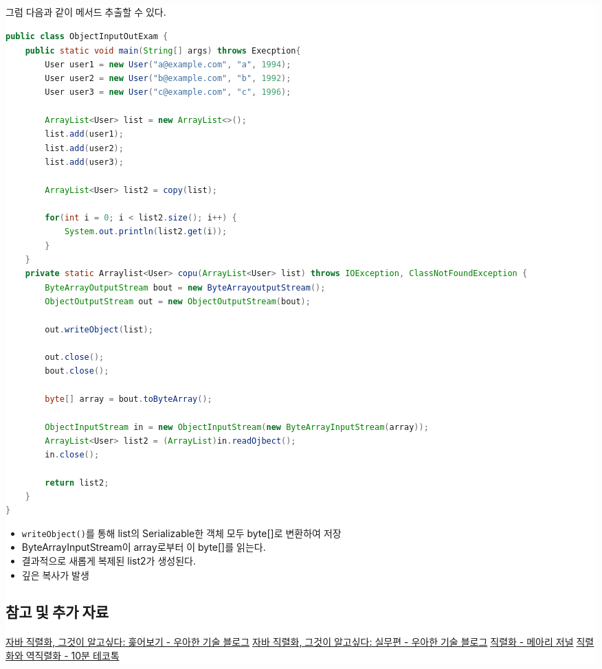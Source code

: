 그럼 다음과 같이 메서드 추출할 수 있다.
```java
public class ObjectInputOutExam {
    public static void main(String[] args) throws Execption{
        User user1 = new User("a@example.com", "a", 1994);
        User user2 = new User("b@example.com", "b", 1992);
        User user3 = new User("c@example.com", "c", 1996);

        ArrayList<User> list = new ArrayList<>();
        list.add(user1);
        list.add(user2);
        list.add(user3);

        ArrayList<User> list2 = copy(list);

        for(int i = 0; i < list2.size(); i++) {
            System.out.println(list2.get(i));
        }
    }
    private static Arraylist<User> copu(ArrayList<User> list) throws IOException, ClassNotFoundException {
        ByteArrayOutputStream bout = new ByteArrayoutputStream();
        ObjectOutputStream out = new ObjectOutputStream(bout);

        out.writeObject(list);

        out.close();
        bout.close();

        byte[] array = bout.toByteArray();

        ObjectInputStream in = new ObjectInputStream(new ByteArrayInputStream(array));
        ArrayList<User> list2 = (ArrayList)in.readOjbect();
        in.close();

        return list2;
    }
}
```

- `writeObject()`를 통해 list의 Serializable한 객체 모두 byte[]로 변환하여 저장
- ByteArrayInputStream이 array로부터 이 byte[]를 읽는다.
- 결과적으로 새롭게 복제된 list2가 생성된다.
- 깊은 복사가 발생

## 참고 및 추가 자료
[자바 직렬화, 그것이 알고싶다: 훑어보기 - 우아한 기술 블로그](https://techblog.woowahan.com/2550/)
[자바 직렬화, 그것이 알고싶다: 실무편 - 우아한 기술 블로그](https://techblog.woowahan.com/2551/)
[직렬화 - 메아리 저널](https://j.mearie.org/post/122845365013/serialization)
[직렬화와 역직렬화 - 10분 테코톡](https://www.youtube.com/watch?v=o5rspNdJ-fE)